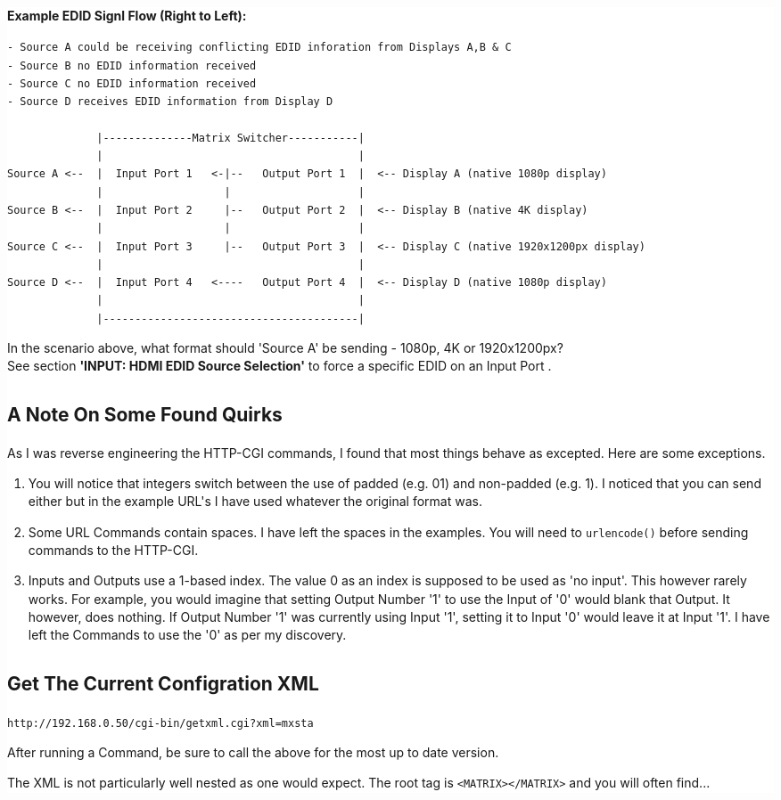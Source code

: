 **Example EDID Signl Flow (Right to Left):**

```
- Source A could be receiving conflicting EDID inforation from Displays A,B & C 
- Source B no EDID information received
- Source C no EDID information received
- Source D receives EDID information from Display D

              |--------------Matrix Switcher-----------|     
              |                                        |   
Source A <--  |  Input Port 1   <-|--   Output Port 1  |  <-- Display A (native 1080p display)
              |                   |                    |   
Source B <--  |  Input Port 2     |--   Output Port 2  |  <-- Display B (native 4K display)
              |                   |                    |   
Source C <--  |  Input Port 3     |--   Output Port 3  |  <-- Display C (native 1920x1200px display)
              |                                        |   
Source D <--  |  Input Port 4   <----   Output Port 4  |  <-- Display D (native 1080p display)
              |                                        |   
              |----------------------------------------|
```

In the scenario above, what format should 'Source A' be sending - 1080p, 4K or 1920x1200px?  
See section **'INPUT: HDMI EDID Source Selection'** to force a specific EDID on an Input Port .

## A Note On Some Found Quirks

As I was reverse engineering the HTTP-CGI commands, I found that most things behave as excepted. Here are some
exceptions.

1) You will notice that integers switch between the use of padded (e.g. 01) and non-padded (e.g. 1). I noticed that you
   can send either but in the example URL's I have used whatever the original format was.

2) Some URL Commands contain spaces. I have left the spaces in the examples. You will need to `urlencode()` before
   sending commands to the HTTP-CGI.

3) Inputs and Outputs use a 1-based index. The value 0 as an index is supposed to be used as 'no input'. This however
   rarely works. For example, you would imagine that setting Output Number '1' to use the Input of '0' would blank that
   Output. It however, does nothing. If Output Number '1' was currently using Input '1', setting it to Input '0' would
   leave it at Input '1'. I have left the Commands to use the '0' as per my discovery.

## Get The Current Configration XML

`http://192.168.0.50/cgi-bin/getxml.cgi?xml=mxsta`

After running a Command, be sure to call the above for the most up to date version.

The XML is not particularly well nested as one would expect. The root tag is `<MATRIX></MATRIX>` and you will often
find...
